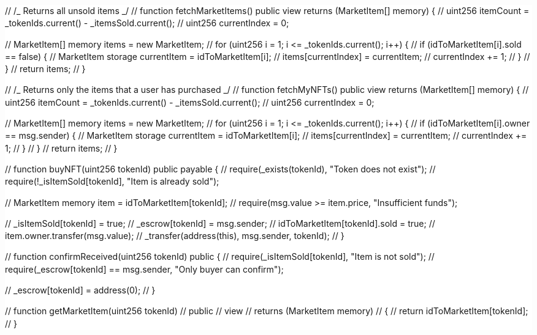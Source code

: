 // /_ Returns all unsold items _/
// function fetchMarketItems() public view returns (MarketItem[] memory) {
// uint256 itemCount = \_tokenIds.current() - \_itemsSold.current();
// uint256 currentIndex = 0;

// MarketItem[] memory items = new MarketItem[](itemCount);
// for (uint256 i = 1; i <= \_tokenIds.current(); i++) {
// if (idToMarketItem[i].sold == false) {
// MarketItem storage currentItem = idToMarketItem[i];
// items[currentIndex] = currentItem;
// currentIndex += 1;
// }
// }
// return items;
// }

// /_ Returns only the items that a user has purchased _/
// function fetchMyNFTs() public view returns (MarketItem[] memory) {
// uint256 itemCount = \_tokenIds.current() - \_itemsSold.current();
// uint256 currentIndex = 0;

// MarketItem[] memory items = new MarketItem[](itemCount);
// for (uint256 i = 1; i <= \_tokenIds.current(); i++) {
// if (idToMarketItem[i].owner == msg.sender) {
// MarketItem storage currentItem = idToMarketItem[i];
// items[currentIndex] = currentItem;
// currentIndex += 1;
// }
// }
// return items;
// }

// function buyNFT(uint256 tokenId) public payable {
// require(\_exists(tokenId), "Token does not exist");
// require(!\_isItemSold[tokenId], "Item is already sold");

// MarketItem memory item = idToMarketItem[tokenId];
// require(msg.value >= item.price, "Insufficient funds");

// \_isItemSold[tokenId] = true;
// \_escrow[tokenId] = msg.sender;
// idToMarketItem[tokenId].sold = true;
// item.owner.transfer(msg.value);
// \_transfer(address(this), msg.sender, tokenId);
// }

// function confirmReceived(uint256 tokenId) public {
// require(\_isItemSold[tokenId], "Item is not sold");
// require(\_escrow[tokenId] == msg.sender, "Only buyer can confirm");

// \_escrow[tokenId] = address(0);
// }

// function getMarketItem(uint256 tokenId)
// public
// view
// returns (MarketItem memory)
// {
// return idToMarketItem[tokenId];
// }
